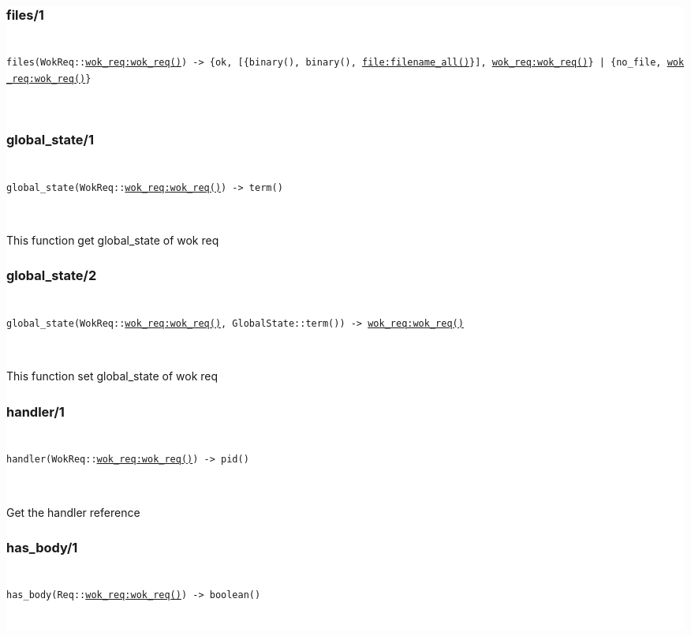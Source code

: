 <a name="files-1"></a>

### files/1 ###

<pre><code>
files(WokReq::<a href="wok_req.md#type-wok_req">wok_req:wok_req()</a>) -&gt; {ok, [{binary(), binary(), <a href="file.md#type-filename_all">file:filename_all()</a>}], <a href="wok_req.md#type-wok_req">wok_req:wok_req()</a>} | {no_file, <a href="wok_req.md#type-wok_req">wok_req:wok_req()</a>}
</code></pre>
<br />

<a name="global_state-1"></a>

### global_state/1 ###

<pre><code>
global_state(WokReq::<a href="wok_req.md#type-wok_req">wok_req:wok_req()</a>) -&gt; term()
</code></pre>
<br />

This function get global_state of wok req

<a name="global_state-2"></a>

### global_state/2 ###

<pre><code>
global_state(WokReq::<a href="wok_req.md#type-wok_req">wok_req:wok_req()</a>, GlobalState::term()) -&gt; <a href="wok_req.md#type-wok_req">wok_req:wok_req()</a>
</code></pre>
<br />

This function set global_state of wok req

<a name="handler-1"></a>

### handler/1 ###

<pre><code>
handler(WokReq::<a href="wok_req.md#type-wok_req">wok_req:wok_req()</a>) -&gt; pid()
</code></pre>
<br />

Get the handler reference

<a name="has_body-1"></a>

### has_body/1 ###

<pre><code>
has_body(Req::<a href="wok_req.md#type-wok_req">wok_req:wok_req()</a>) -&gt; boolean()
</code></pre>
<br />

<a name="header-2"></a>

